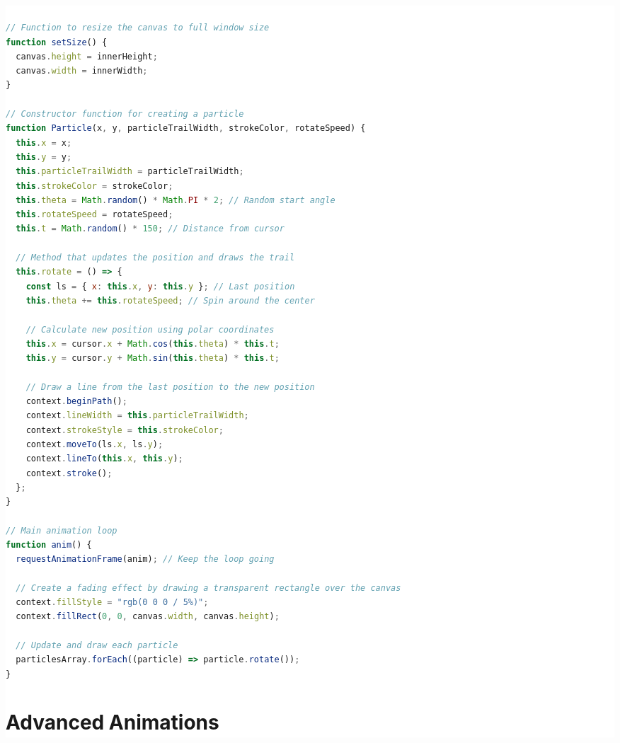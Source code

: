 ```js

// Function to resize the canvas to full window size
function setSize() {
  canvas.height = innerHeight;
  canvas.width = innerWidth;
}

// Constructor function for creating a particle
function Particle(x, y, particleTrailWidth, strokeColor, rotateSpeed) {
  this.x = x;
  this.y = y;
  this.particleTrailWidth = particleTrailWidth;
  this.strokeColor = strokeColor;
  this.theta = Math.random() * Math.PI * 2; // Random start angle
  this.rotateSpeed = rotateSpeed;
  this.t = Math.random() * 150; // Distance from cursor

  // Method that updates the position and draws the trail
  this.rotate = () => {
    const ls = { x: this.x, y: this.y }; // Last position
    this.theta += this.rotateSpeed; // Spin around the center

    // Calculate new position using polar coordinates
    this.x = cursor.x + Math.cos(this.theta) * this.t;
    this.y = cursor.y + Math.sin(this.theta) * this.t;

    // Draw a line from the last position to the new position
    context.beginPath();
    context.lineWidth = this.particleTrailWidth;
    context.strokeStyle = this.strokeColor;
    context.moveTo(ls.x, ls.y);
    context.lineTo(this.x, this.y);
    context.stroke();
  };
}

// Main animation loop
function anim() {
  requestAnimationFrame(anim); // Keep the loop going

  // Create a fading effect by drawing a transparent rectangle over the canvas
  context.fillStyle = "rgb(0 0 0 / 5%)";
  context.fillRect(0, 0, canvas.width, canvas.height);

  // Update and draw each particle
  particlesArray.forEach((particle) => particle.rotate());
}
```

# Advanced Animations
